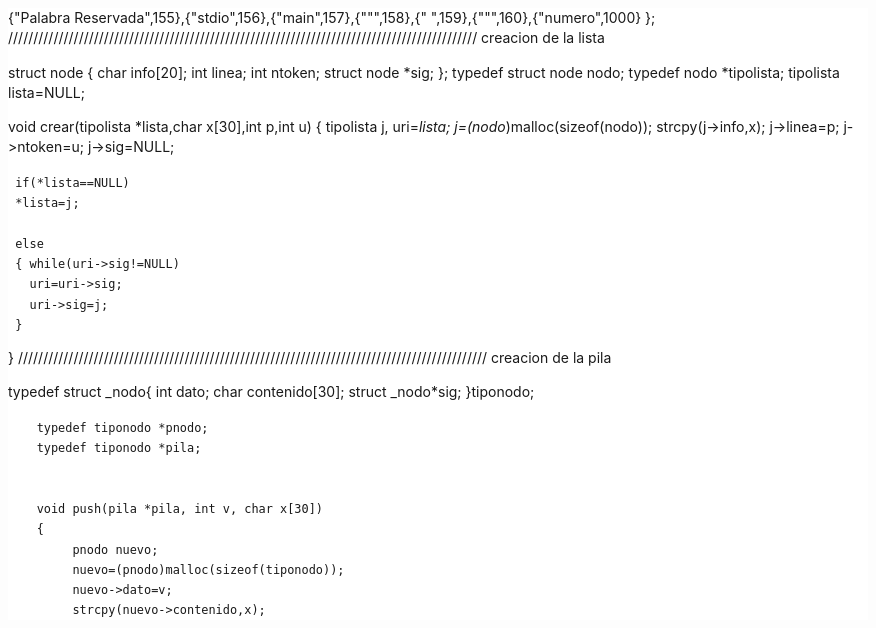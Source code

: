 {"Palabra Reservada",155},{"stdio",156},{"main",157},{"\"",158},{" ",159},{"\"",160},{"numero",1000}
};
///////////////////////////////////////////////////////////////////////////////////////////// creacion de la lista



struct node
    {
     char info[20];
     int linea;
     int ntoken;
     struct node *sig;
    };
    typedef struct node nodo;
    typedef nodo *tipolista;
    tipolista lista=NULL;



void crear(tipolista *lista,char x[30],int p,int u)
  {
     tipolista j, uri=*lista;
     j=(nodo*)malloc(sizeof(nodo));
     strcpy(j->info,x);
     j->linea=p;
     j->ntoken=u;
     j->sig=NULL;

     if(*lista==NULL)
     *lista=j;

     else
     { while(uri->sig!=NULL)
       uri=uri->sig;
       uri->sig=j;
     }
  }
   ///////////////////////////////////////////////////////////////////////////////////////////// creacion de la pila

typedef struct _nodo{
        int dato;
        char contenido[30];
        struct _nodo*sig;
        }tiponodo;
        
        typedef tiponodo *pnodo;
        typedef tiponodo *pila;
        
        
        void push(pila *pila, int v, char x[30])
        {
             pnodo nuevo;
             nuevo=(pnodo)malloc(sizeof(tiponodo));
             nuevo->dato=v;
             strcpy(nuevo->contenido,x);
             
